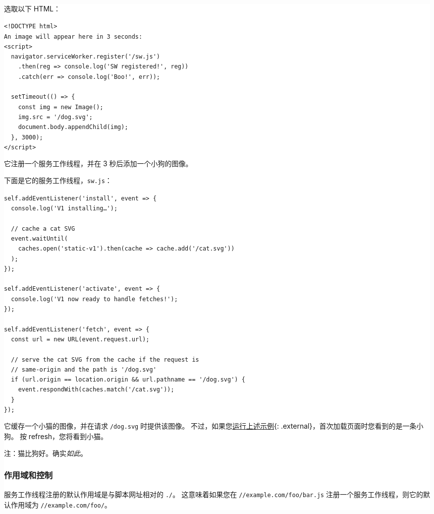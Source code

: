 选取以下 HTML：

    <!DOCTYPE html>
    An image will appear here in 3 seconds:
    <script>
      navigator.serviceWorker.register('/sw.js')
        .then(reg => console.log('SW registered!', reg))
        .catch(err => console.log('Boo!', err));

      setTimeout(() => {
        const img = new Image();
        img.src = '/dog.svg';
        document.body.appendChild(img);
      }, 3000);
    </script>

它注册一个服务工作线程，并在 3 秒后添加一个小狗的图像。

下面是它的服务工作线程，`sw.js`：

    self.addEventListener('install', event => {
      console.log('V1 installing…');

      // cache a cat SVG
      event.waitUntil(
        caches.open('static-v1').then(cache => cache.add('/cat.svg'))
      );
    });

    self.addEventListener('activate', event => {
      console.log('V1 now ready to handle fetches!');
    });

    self.addEventListener('fetch', event => {
      const url = new URL(event.request.url);

      // serve the cat SVG from the cache if the request is
      // same-origin and the path is '/dog.svg'
      if (url.origin == location.origin && url.pathname == '/dog.svg') {
        event.respondWith(caches.match('/cat.svg'));
      }
    });

它缓存一个小猫的图像，并在请求 `/dog.svg` 时提供该图像。
不过，如果您[运行上述示例](https://cdn.rawgit.com/jakearchibald/80368b84ac1ae8e229fc90b3fe826301/raw/ad55049bee9b11d47f1f7d19a73bf3306d156f43/){:
.external}，首次加载页面时您看到的是一条小狗。
按 refresh，您将看到小猫。


注：猫比狗好。确实*如此*。

### 作用域和控制

服务工作线程注册的默认作用域是与脚本网址相对的 `./`。
这意味着如果您在 `//example.com/foo/bar.js` 注册一个服务工作线程，则它的默认作用域为 `//example.com/foo/`。

